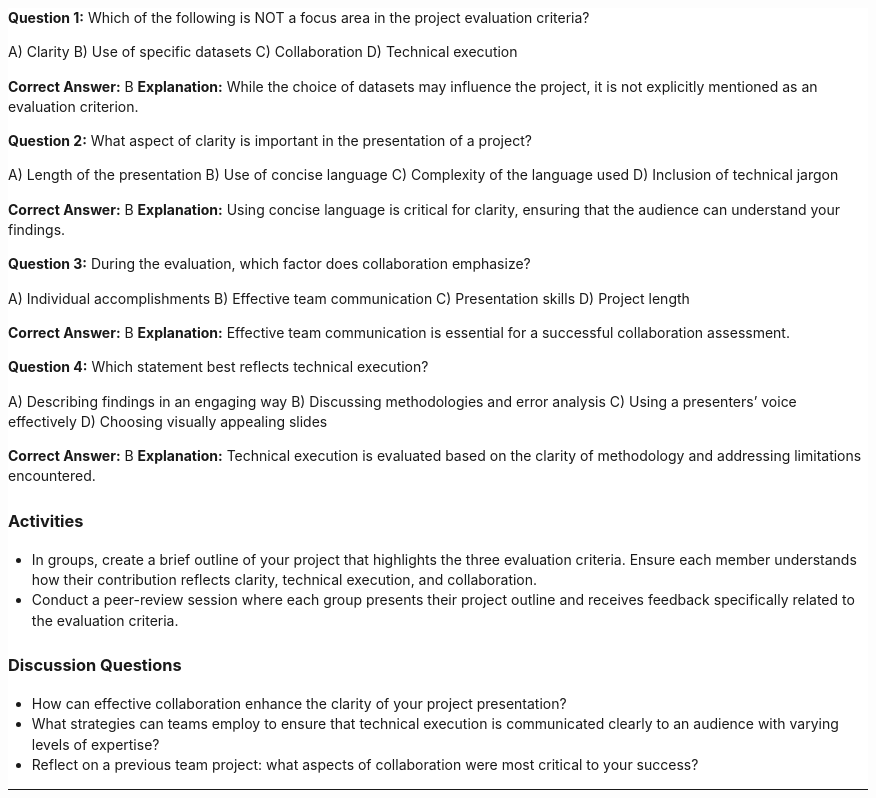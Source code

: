 **Question 1:** Which of the following is NOT a focus area in the project evaluation criteria?

  A) Clarity
  B) Use of specific datasets
  C) Collaboration
  D) Technical execution

**Correct Answer:** B
**Explanation:** While the choice of datasets may influence the project, it is not explicitly mentioned as an evaluation criterion.

**Question 2:** What aspect of clarity is important in the presentation of a project?

  A) Length of the presentation
  B) Use of concise language
  C) Complexity of the language used
  D) Inclusion of technical jargon

**Correct Answer:** B
**Explanation:** Using concise language is critical for clarity, ensuring that the audience can understand your findings.

**Question 3:** During the evaluation, which factor does collaboration emphasize?

  A) Individual accomplishments
  B) Effective team communication
  C) Presentation skills
  D) Project length

**Correct Answer:** B
**Explanation:** Effective team communication is essential for a successful collaboration assessment.

**Question 4:** Which statement best reflects technical execution?

  A) Describing findings in an engaging way
  B) Discussing methodologies and error analysis
  C) Using a presenters’ voice effectively
  D) Choosing visually appealing slides

**Correct Answer:** B
**Explanation:** Technical execution is evaluated based on the clarity of methodology and addressing limitations encountered.

### Activities
- In groups, create a brief outline of your project that highlights the three evaluation criteria. Ensure each member understands how their contribution reflects clarity, technical execution, and collaboration.
- Conduct a peer-review session where each group presents their project outline and receives feedback specifically related to the evaluation criteria.

### Discussion Questions
- How can effective collaboration enhance the clarity of your project presentation?
- What strategies can teams employ to ensure that technical execution is communicated clearly to an audience with varying levels of expertise?
- Reflect on a previous team project: what aspects of collaboration were most critical to your success?

---